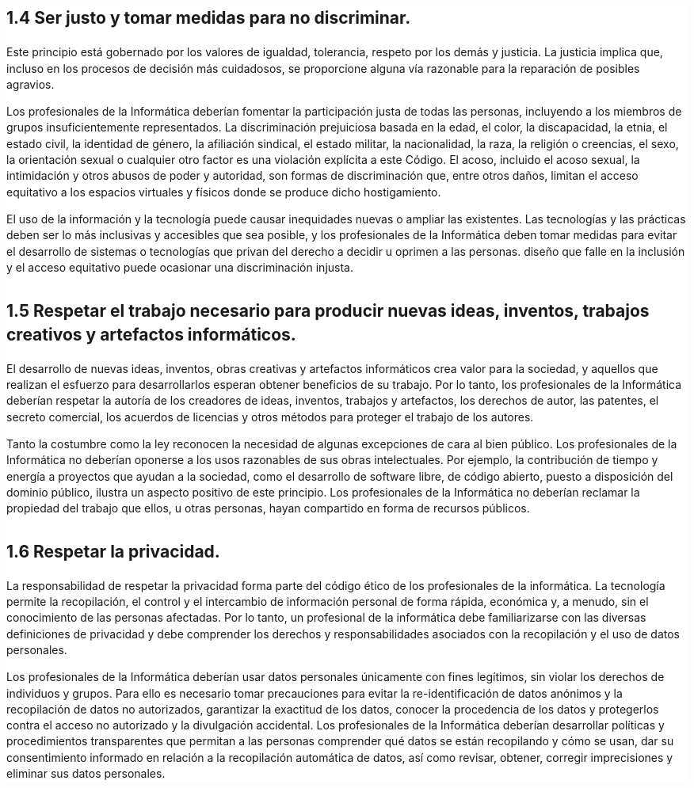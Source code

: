 ## 1.4 Ser justo y tomar medidas para no discriminar.

Este principio está gobernado por los valores de igualdad, tolerancia, respeto por los demás y justicia. La justicia implica que, incluso en los procesos de decisión más cuidadosos, se proporcione alguna vía razonable para la reparación de posibles agravios.

Los profesionales de la Informática deberían fomentar la participación justa de todas las personas, incluyendo a los miembros de grupos insuficientemente representados. La discriminación prejuiciosa basada en la edad, el color, la discapacidad, la etnia, el estado civil, la identidad de género, la afiliación sindical, el estado militar, la nacionalidad, la raza, la religión o creencias, el sexo, la orientación sexual o cualquier otro factor es una violación explícita a este Código. El acoso, incluido el acoso sexual, la intimidación y otros abusos de poder y autoridad, son formas de discriminación que, entre otros daños, limitan el acceso equitativo a los espacios virtuales y físicos donde se produce dicho hostigamiento.

El uso de la información y la tecnología puede causar inequidades nuevas o ampliar las existentes. Las tecnologías y las prácticas deben ser lo más inclusivas y accesibles que sea posible, y los profesionales de la Informática deben tomar medidas para evitar el desarrollo de sistemas o tecnologías que privan del derecho a decidir u oprimen a las personas. diseño que falle en la inclusión y el acceso equitativo puede ocasionar una discriminación injusta.

## 1.5 Respetar el trabajo necesario para producir nuevas ideas, inventos, trabajos creativos y artefactos informáticos.

El desarrollo de nuevas ideas, inventos, obras creativas y artefactos informáticos crea valor para la sociedad, y aquellos que realizan el esfuerzo para desarrollarlos esperan obtener beneficios de su trabajo. Por lo tanto, los profesionales de la Informática deberían respetar la autoría de los creadores de ideas, inventos, trabajos y artefactos, los derechos de autor, las patentes, el secreto comercial, los acuerdos de licencias y otros métodos para proteger el trabajo de los autores.

Tanto la costumbre como la ley reconocen la necesidad de algunas excepciones de cara al bien público. Los profesionales de la Informática no deberían oponerse a los usos razonables de sus obras intelectuales. Por ejemplo, la contribución de tiempo y energía a proyectos que ayudan a la sociedad, como el desarrollo de software libre, de código abierto, puesto a disposición del dominio público, ilustra un aspecto positivo de este principio. Los profesionales de la Informática no deberían reclamar la propiedad del trabajo que ellos, u otras personas, hayan compartido en forma de recursos públicos.

## 1.6 Respetar la privacidad.

La responsabilidad de respetar la privacidad forma parte del código ético de los profesionales de la informática. La tecnología permite la recopilación, el control y el intercambio de información personal de forma rápida, económica y, a menudo, sin el conocimiento de las personas afectadas. Por lo tanto, un profesional de la informática debe familiarizarse con las diversas definiciones de privacidad y debe comprender los derechos y responsabilidades asociados con la recopilación y el uso de datos personales.

Los profesionales de la Informática deberían usar datos personales únicamente con fines legítimos, sin violar los derechos de individuos y grupos. Para ello es necesario tomar precauciones para evitar la re-identificación de datos anónimos y la recopilación de datos no autorizados, garantizar la exactitud de los datos, conocer la procedencia de los datos y protegerlos contra el acceso no autorizado y la divulgación accidental. Los profesionales de la Informática deberían desarrollar políticas y procedimientos transparentes que permitan a las personas comprender qué datos se están recopilando y cómo se usan, dar su consentimiento informado en relación a la recopilación automática de datos, así como revisar, obtener, corregir imprecisiones y eliminar sus datos personales.
